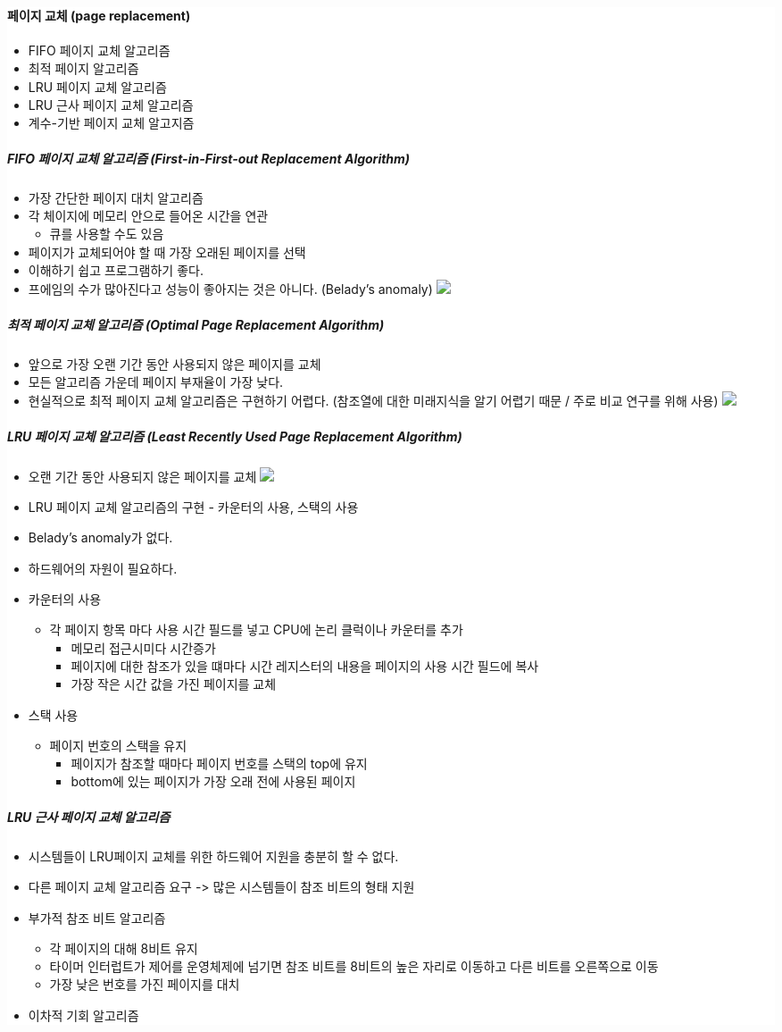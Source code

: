 #### 페이지 교체 (page replacement) 
* FIFO 페이지 교체 알고리즘 
* 최적 페이지 알고리즘 
* LRU 페이지 교체 알고리즘
* LRU 근사 페이지 교체 알고리즘 
* 계수-기반 페이지 교체 알고지즘 


##### FIFO 페이지 교체 알고리즘 (First-in-First-out Replacement Algorithm) 
* 가장 간단한 페이지 대치 알고리즘 
* 각 체이지에 메모리 안으로 들어온 시간을 연관 
	* 큐를 사용할 수도 있음 
* 페이지가 교체되어야 할 때 가장 오래된 페이지를 선택 
* 이해하기 쉽고 프로그램하기 좋다. 
* 프에임의 수가 많아진다고 성능이 좋아지는 것은 아니다. (Belady’s anomaly)
![](http://cfile22.uf.tistory.com/image/1279A4434FD9389D2F5564)   

##### 최적 페이지 교체 알고리즘 (Optimal Page Replacement Algorithm) 
* 앞으로 가장 오랜 기간 동안 사용되지 않은 페이지를 교체 
* 모든 알고리즘 가운데 페이지 부재율이 가장 낮다. 
* 현실적으로 최적 페이지 교체 알고리즘은 구현하기 어렵다. (참조열에 대한 미래지식을 알기 어렵기 때문 / 주로 비교 연구를 위해 사용) 
![](http://cfile29.uf.tistory.com/image/1473D8434FD9389E3162FB)

##### LRU 페이지 교체 알고리즘 (Least Recently Used Page Replacement Algorithm) 
* 오랜 기간 동안 사용되지 않은 페이지를 교체 
![](http://cfile25.uf.tistory.com/image/1678EA434FD9389E2C59D4)
* LRU 페이지 교체 알고리즘의 구현 - 카운터의 사용, 스택의 사용 
* Belady’s anomaly가 없다.
* 하드웨어의 자원이 필요하다. 

* 카운터의 사용 
	* 각 페이지 항목 마다 사용 시간 필드를 넣고 CPU에 논리 클럭이나 카운터를 추가 
		* 메모리 접근시미다 시간증가 
		* 페이지에 대한 참조가 있을 떄마다 시간 레지스터의 내용을 페이지의 사용 시간 필드에 복사 
		* 가장 작은 시간 값을 가진 페이지를 교체 
* 스택 사용 
	* 페이지 번호의 스택을 유지 
		* 페이지가 참조할 때마다 페이지 번호를 스택의 top에 유지 
		* bottom에 있는 페이지가 가장 오래 전에 사용된 페이지 

##### LRU 근사 페이지 교체 알고리즘 
* 시스템들이 LRU페이지 교체를 위한 하드웨어 지원을 충분히 할 수 없다.
* 다른 페이지 교체 알고리즘 요구 -> 많은 시스템들이 참조 비트의 형태 지원 
* 부가적 참조 비트 알고리즘 
	* 각 페이지의 대해 8비트 유지 
	* 타이머 인터럽트가 제어를 운영체제에 넘기면 참조 비트를 8비트의 높은 자리로 이동하고 다른 비트를 오른쪽으로 이동 
	* 가장 낮은 번호를 가진 페이지를 대치 

* 이차적 기회 알고리즘 
